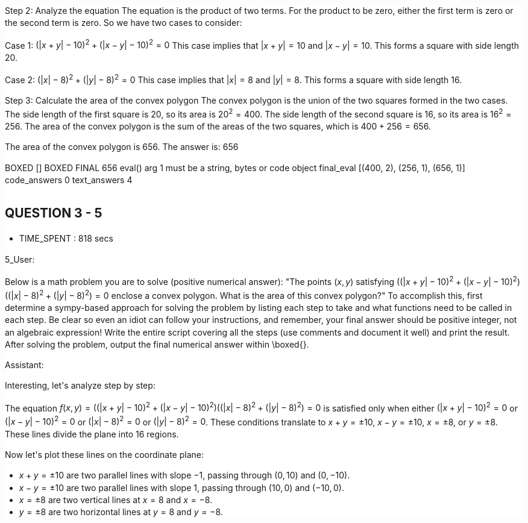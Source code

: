 Step 2: Analyze the equation
The equation is the product of two terms. For the product to be zero, either the first term is zero or the second term is zero. So we have two cases to consider:

Case 1: $(\vert x + y \vert - 10)^2 + ( \vert x - y \vert - 10)^2 = 0$
This case implies that $\vert x + y \vert = 10$ and $\vert x - y \vert = 10$. This forms a square with side length 20.

Case 2: $(\vert x \vert - 8)^2 + ( \vert y \vert - 8)^2 = 0$
This case implies that $\vert x \vert = 8$ and $\vert y \vert = 8$. This forms a square with side length 16.

Step 3: Calculate the area of the convex polygon
The convex polygon is the union of the two squares formed in the two cases. The side length of the first square is 20, so its area is $20^2 = 400$. The side length of the second square is 16, so its area is $16^2 = 256$. The area of the convex polygon is the sum of the areas of the two squares, which is $400 + 256 = 656$.

The area of the convex polygon is 656. The answer is: $656$

BOXED []
BOXED FINAL 656
eval() arg 1 must be a string, bytes or code object final_eval
[(400, 2), (256, 1), (656, 1)]
code_answers 0 text_answers 4



## QUESTION 3 - 5 
- TIME_SPENT : 818 secs

5_User:

Below is a math problem you are to solve (positive numerical answer):
"The points $\left(x, y\right)$ satisfying $((\vert x + y \vert - 10)^2 + ( \vert x - y \vert - 10)^2)((\vert x \vert - 8)^2 + ( \vert y \vert - 8)^2) = 0$ enclose a convex polygon. What is the area of this convex polygon?"
To accomplish this, first determine a sympy-based approach for solving the problem by listing each step to take and what functions need to be called in each step. Be clear so even an idiot can follow your instructions, and remember, your final answer should be positive integer, not an algebraic expression!
Write the entire script covering all the steps (use comments and document it well) and print the result. After solving the problem, output the final numerical answer within \boxed{}.

Assistant: 

Interesting, let's analyze step by step:



The equation $f(x,y) = ((\vert x + y \vert - 10)^2 + ( \vert x - y \vert - 10)^2)((\vert x \vert - 8)^2 + ( \vert y \vert - 8)^2) = 0$ is satisfied only when either $(\vert x + y \vert - 10)^2 = 0$ or $(\vert x - y \vert - 10)^2 = 0$ or $(\vert x \vert - 8)^2 = 0$ or $(\vert y \vert - 8)^2 = 0$. These conditions translate to $x + y = \pm 10$, $x - y = \pm 10$, $x = \pm 8$, or $y = \pm 8$. These lines divide the plane into 16 regions.

Now let's plot these lines on the coordinate plane:
- $x + y = \pm 10$ are two parallel lines with slope $-1$, passing through $(0,10)$ and $(0,-10)$.
- $x - y = \pm 10$ are two parallel lines with slope $1$, passing through $(10,0)$ and $(-10,0)$.
- $x = \pm 8$ are two vertical lines at $x = 8$ and $x = -8$.
- $y = \pm 8$ are two horizontal lines at $y = 8$ and $y = -8$.

